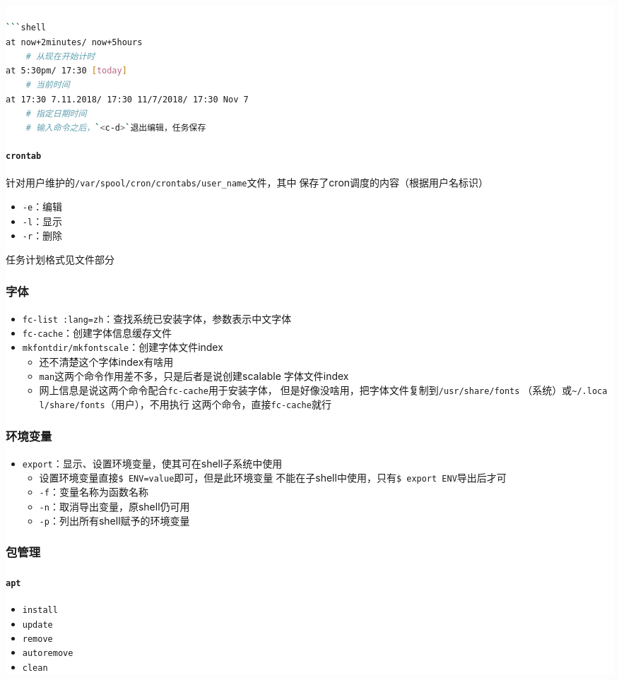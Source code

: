 ```bash

```shell
at now+2minutes/ now+5hours
	# 从现在开始计时
at 5:30pm/ 17:30 [today]
	# 当前时间
at 17:30 7.11.2018/ 17:30 11/7/2018/ 17:30 Nov 7
	# 指定日期时间
	# 输入命令之后，`<c-d>`退出编辑，任务保存
```

####	`crontab`

针对用户维护的`/var/spool/cron/crontabs/user_name`文件，其中
保存了cron调度的内容（根据用户名标识）

-	`-e`：编辑
-	`-l`：显示
-	`-r`：删除

任务计划格式见文件部分

###	字体

-	`fc-list :lang=zh`：查找系统已安装字体，参数表示中文字体
-	`fc-cache`：创建字体信息缓存文件
-	`mkfontdir/mkfontscale`：创建字体文件index
	-	还不清楚这个字体index有啥用
	-	`man`这两个命令作用差不多，只是后者是说创建scalable
		字体文件index
	-	网上信息是说这两个命令配合`fc-cache`用于安装字体，
		但是好像没啥用，把字体文件复制到`/usr/share/fonts`
		（系统）或`~/.local/share/fonts`（用户），不用执行
		这两个命令，直接`fc-cache`就行

###	环境变量

-	`export`：显示、设置环境变量，使其可在shell子系统中使用
	-	设置环境变量直接`$ ENV=value`即可，但是此环境变量
		不能在子shell中使用，只有`$ export ENV`导出后才可
	-	`-f`：变量名称为函数名称
	-	`-n`：取消导出变量，原shell仍可用
	-	`-p`：列出所有shell赋予的环境变量

###	包管理

####	`apt`

-	`install`
-	`update`
-	`remove`
-	`autoremove`
-	`clean`
